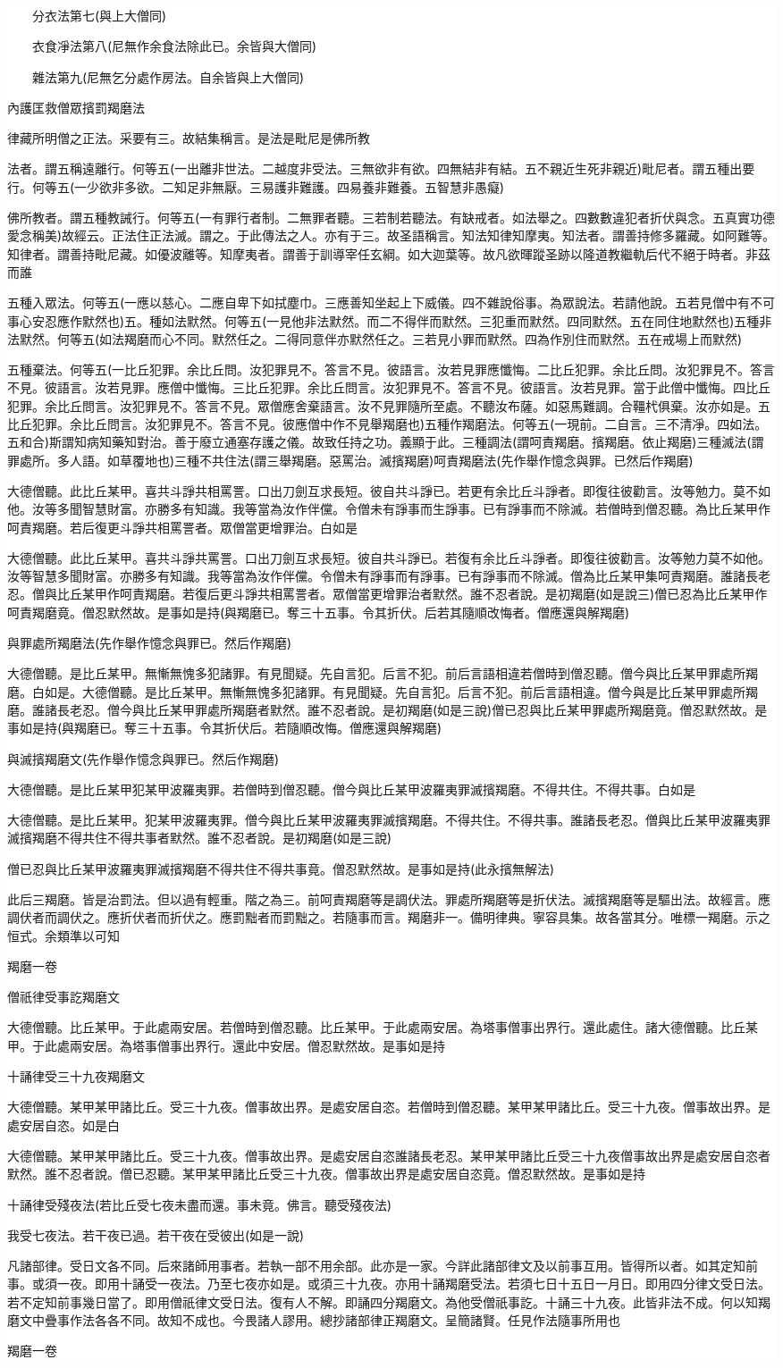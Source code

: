 　　分衣法第七(與上大僧同)

　　衣食凈法第八(尼無作余食法除此已。余皆與大僧同)

　　雜法第九(尼無乞分處作房法。自余皆與上大僧同)

內護匡救僧眾擯罰羯磨法

律藏所明僧之正法。采要有三。故結集稱言。是法是毗尼是佛所教

法者。謂五稱遠離行。何等五(一出離非世法。二越度非受法。三無欲非有欲。四無結非有結。五不親近生死非親近)毗尼者。謂五種出要行。何等五(一少欲非多欲。二知足非無厭。三易護非難護。四易養非難養。五智慧非愚癡)

佛所教者。謂五種教誡行。何等五(一有罪行者制。二無罪者聽。三若制若聽法。有缺戒者。如法舉之。四數數違犯者折伏與念。五真實功德愛念稱美)故經云。正法住正法滅。謂之。于此傳法之人。亦有于三。故圣語稱言。知法知律知摩夷。知法者。謂善持修多羅藏。如阿難等。知律者。謂善持毗尼藏。如優波離等。知摩夷者。謂善于訓導宰任玄綱。如大迦葉等。故凡欲暉蹤圣跡以隆道教繼軌后代不絕于時者。非茲而誰

五種入眾法。何等五(一應以慈心。二應自卑下如拭塵巾。三應善知坐起上下威儀。四不雜說俗事。為眾說法。若請他說。五若見僧中有不可事心安忍應作默然也)五。種如法默然。何等五(一見他非法默然。而二不得伴而默然。三犯重而默然。四同默然。五在同住地默然也)五種非法默然。何等五(如法羯磨而心不同。默然任之。二得同意伴亦默然任之。三若見小罪而默然。四為作別住而默然。五在戒場上而默然)

五種棄法。何等五(一比丘犯罪。余比丘問。汝犯罪見不。答言不見。彼語言。汝若見罪應懺悔。二比丘犯罪。余比丘問。汝犯罪見不。答言不見。彼語言。汝若見罪。應僧中懺悔。三比丘犯罪。余比丘問言。汝犯罪見不。答言不見。彼語言。汝若見罪。當于此僧中懺悔。四比丘犯罪。余比丘問言。汝犯罪見不。答言不見。眾僧應舍棄語言。汝不見罪隨所至處。不聽汝布薩。如惡馬難調。合韁杙俱棄。汝亦如是。五比丘犯罪。余比丘問言。汝犯罪見不。答言不見。彼應僧中作不見舉羯磨也)五種作羯磨法。何等五(一現前。二自言。三不清凈。四如法。五和合)斯謂知病知藥知對治。善于廢立通塞存護之儀。故致任持之功。義顯于此。三種調法(謂呵責羯磨。擯羯磨。依止羯磨)三種滅法(謂罪處所。多人語。如草覆地也)三種不共住法(謂三舉羯磨。惡罵治。滅擯羯磨)呵責羯磨法(先作舉作憶念與罪。已然后作羯磨)

大德僧聽。此比丘某甲。喜共斗諍共相罵詈。口出刀劍互求長短。彼自共斗諍已。若更有余比丘斗諍者。即復往彼勸言。汝等勉力。莫不如他。汝等多聞智慧財富。亦勝多有知識。我等當為汝作伴儻。令僧未有諍事而生諍事。已有諍事而不除滅。若僧時到僧忍聽。為比丘某甲作呵責羯磨。若后復更斗諍共相罵詈者。眾僧當更增罪治。白如是

大德僧聽。此比丘某甲。喜共斗諍共罵詈。口出刀劍互求長短。彼自共斗諍已。若復有余比丘斗諍者。即復往彼勸言。汝等勉力莫不如他。汝等智慧多聞財富。亦勝多有知識。我等當為汝作伴儻。令僧未有諍事而有諍事。已有諍事而不除滅。僧為比丘某甲集呵責羯磨。誰諸長老忍。僧與比丘某甲作呵責羯磨。若復后更斗諍共相罵詈者。眾僧當更增罪治者默然。誰不忍者說。是初羯磨(如是說三)僧已忍為比丘某甲作呵責羯磨竟。僧忍默然故。是事如是持(與羯磨已。奪三十五事。令其折伏。后若其隨順改悔者。僧應還與解羯磨)

與罪處所羯磨法(先作舉作憶念與罪已。然后作羯磨)

大德僧聽。是比丘某甲。無慚無愧多犯諸罪。有見聞疑。先自言犯。后言不犯。前后言語相違若僧時到僧忍聽。僧今與比丘某甲罪處所羯磨。白如是。大德僧聽。是比丘某甲。無慚無愧多犯諸罪。有見聞疑。先自言犯。后言不犯。前后言語相違。僧今與是比丘某甲罪處所羯磨。誰諸長老忍。僧今與比丘某甲罪處所羯磨者默然。誰不忍者說。是初羯磨(如是三說)僧已忍與比丘某甲罪處所羯磨竟。僧忍默然故。是事如是持(與羯磨已。奪三十五事。令其折伏后。若隨順改悔。僧應還與解羯磨)

與滅擯羯磨文(先作舉作憶念與罪已。然后作羯磨)

大德僧聽。是比丘某甲犯某甲波羅夷罪。若僧時到僧忍聽。僧今與比丘某甲波羅夷罪滅擯羯磨。不得共住。不得共事。白如是

大德僧聽。是比丘某甲。犯某甲波羅夷罪。僧今與比丘某甲波羅夷罪滅擯羯磨。不得共住。不得共事。誰諸長老忍。僧與比丘某甲波羅夷罪滅擯羯磨不得共住不得共事者默然。誰不忍者說。是初羯磨(如是三說)

僧已忍與比丘某甲波羅夷罪滅擯羯磨不得共住不得共事竟。僧忍默然故。是事如是持(此永擯無解法)

此后三羯磨。皆是治罰法。但以過有輕重。階之為三。前呵責羯磨等是調伏法。罪處所羯磨等是折伏法。滅擯羯磨等是驅出法。故經言。應調伏者而調伏之。應折伏者而折伏之。應罰黜者而罰黜之。若隨事而言。羯磨非一。備明律典。寧容具集。故各當其分。唯標一羯磨。示之恒式。余類準以可知

羯磨一卷

僧祇律受事訖羯磨文

大德僧聽。比丘某甲。于此處兩安居。若僧時到僧忍聽。比丘某甲。于此處兩安居。為塔事僧事出界行。還此處住。諸大德僧聽。比丘某甲。于此處兩安居。為塔事僧事出界行。還此中安居。僧忍默然故。是事如是持

十誦律受三十九夜羯磨文

大德僧聽。某甲某甲諸比丘。受三十九夜。僧事故出界。是處安居自恣。若僧時到僧忍聽。某甲某甲諸比丘。受三十九夜。僧事故出界。是處安居自恣。如是白

大德僧聽。某甲某甲諸比丘。受三十九夜。僧事故出界。是處安居自恣誰諸長老忍。某甲某甲諸比丘受三十九夜僧事故出界是處安居自恣者默然。誰不忍者說。僧已忍聽。某甲某甲諸比丘受三十九夜。僧事故出界是處安居自恣竟。僧忍默然故。是事如是持

十誦律受殘夜法(若比丘受七夜未盡而還。事未竟。佛言。聽受殘夜法)

我受七夜法。若干夜已過。若干夜在受彼出(如是一說)

凡諸部律。受日文各不同。后來諸師用事者。若執一部不用余部。此亦是一家。今詳此諸部律文及以前事互用。皆得所以者。如其定知前事。或須一夜。即用十誦受一夜法。乃至七夜亦如是。或須三十九夜。亦用十誦羯磨受法。若須七日十五日一月日。即用四分律文受日法。若不定知前事幾日當了。即用僧祇律文受日法。復有人不解。即誦四分羯磨文。為他受僧祇事訖。十誦三十九夜。此皆非法不成。何以知羯磨文中疊事作法各各不同。故知不成也。今畏諸人謬用。總抄諸部律正羯磨文。呈簡諸賢。任見作法隨事所用也

羯磨一卷
